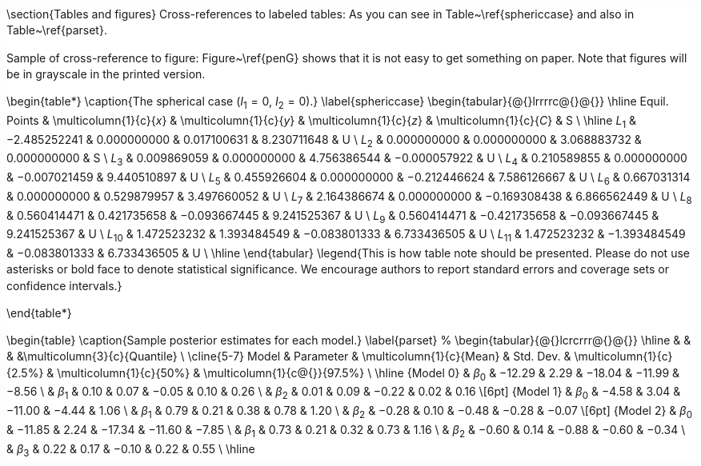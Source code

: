 \section{Tables and figures}
Cross-references to labeled tables: As you can see in Table~\ref{sphericcase}
and also in Table~\ref{parset}.

Sample of cross-reference to figure: Figure~\ref{penG} shows that it is not easy to get something on paper. Note that figures will be in grayscale in the printed version.

\begin{table*}
\caption{The spherical case ($I_1=0$, $I_2=0$).}
\label{sphericcase}
\begin{tabular}{@{}lrrrrc@{}@{}}
\hline
Equil. Points
& \multicolumn{1}{c}{$x$}
& \multicolumn{1}{c}{$y$}
& \multicolumn{1}{c}{$z$}
& \multicolumn{1}{c}{$C$}
& S \\
\hline
$L_1$    & $-$2.485252241 & 0.000000000    & 0.017100631    & 8.230711648    & U \\
$L_2$    & 0.000000000    & 0.000000000    & 3.068883732    & 0.000000000    & S \\
$L_3$    & 0.009869059    & 0.000000000    & 4.756386544    & $-$0.000057922 & U \\
$L_4$    & 0.210589855    & 0.000000000    & $-$0.007021459 & 9.440510897    & U \\
$L_5$    & 0.455926604    & 0.000000000    & $-$0.212446624 & 7.586126667    & U \\
$L_6$    & 0.667031314    & 0.000000000    & 0.529879957    & 3.497660052    & U \\
$L_7$    & 2.164386674    & 0.000000000    & $-$0.169308438 & 6.866562449    & U \\
$L_8$    & 0.560414471    & 0.421735658    & $-$0.093667445 & 9.241525367    & U \\
$L_9$    & 0.560414471    & $-$0.421735658 & $-$0.093667445 & 9.241525367    & U \\
$L_{10}$ & 1.472523232    & 1.393484549    & $-$0.083801333 & 6.733436505    & U \\
$L_{11}$ & 1.472523232    & $-$1.393484549 & $-$0.083801333 & 6.733436505    & U \\
\hline
\end{tabular}
\legend{This is how table note should be presented.
Please do not use asterisks or bold face to denote statistical significance.
We encourage authors to report standard errors and coverage sets or confidence intervals.}

\end{table*}

\begin{table}
\caption{Sample posterior estimates for each model.}
\label{parset}
%
\begin{tabular}{@{}lcrcrrr@{}@{}}
\hline
& & & &\multicolumn{3}{c}{Quantile} \\
\cline{5-7}
Model
& Parameter
& \multicolumn{1}{c}{Mean}
& Std. Dev.
& \multicolumn{1}{c}{2.5\%}
& \multicolumn{1}{c}{50\%}
& \multicolumn{1}{c@{}}{97.5\%} \\
\hline
{Model 0} & $\beta_0$ & $-$12.29 & 2.29 & $-$18.04 & $-$11.99 & $-$8.56 \\
          & $\beta_1$ & 0.10     & 0.07 & $-$0.05  & 0.10     & 0.26    \\
          & $\beta_2$ & 0.01     & 0.09 & $-$0.22  & 0.02     & 0.16    \\[6pt]
{Model 1} & $\beta_0$ & $-$4.58  & 3.04 & $-$11.00 & $-$4.44  & 1.06    \\
          & $\beta_1$ & 0.79     & 0.21 & 0.38     & 0.78     & 1.20    \\
          & $\beta_2$ & $-$0.28  & 0.10 & $-$0.48  & $-$0.28  & $-$0.07 \\[6pt]
{Model 2} & $\beta_0$ & $-$11.85 & 2.24 & $-$17.34 & $-$11.60 & $-$7.85 \\
          & $\beta_1$ & 0.73     & 0.21 & 0.32     & 0.73     & 1.16    \\
          & $\beta_2$ & $-$0.60  & 0.14 & $-$0.88  & $-$0.60  & $-$0.34 \\
          & $\beta_3$ & 0.22     & 0.17 & $-$0.10  & 0.22     & 0.55    \\
\hline

[^1]: This is an example of a footnote.
[^2]: Note that footnote number is after punctuation.